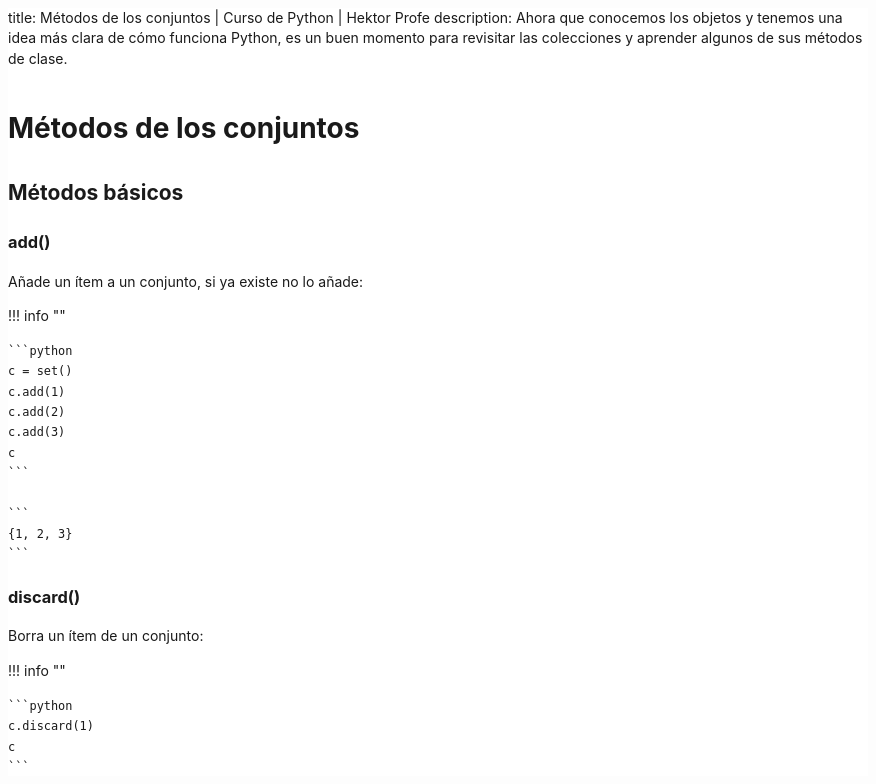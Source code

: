 title: Métodos de los conjuntos | Curso de Python | Hektor Profe
description: Ahora que conocemos los objetos y tenemos una idea más clara de cómo funciona Python, es un buen momento para revisitar las colecciones y aprender algunos de sus métodos de clase.

<style>

.admonition.note > .superfences-tabs > label:hover, .headerlink{
    color: #018dc5 !important;
}

.admonition.info{
    font-size: 100%;
}

.admonition.info label{
    font-size: 91%;
}

.admonition.note > .admonition-title {
    display: none;
}

</style>

# Métodos de los conjuntos

## Métodos básicos

### add()

Añade un ítem a un conjunto, si ya existe no lo añade:

!!! info ""
    
    ```python
    c = set()
    c.add(1)
    c.add(2)
    c.add(3)
    c
    ```

    ```
    {1, 2, 3}
    ```
   
### discard()

Borra un ítem de un conjunto:

!!! info ""
    
    ```python
    c.discard(1)
    c
    ```
